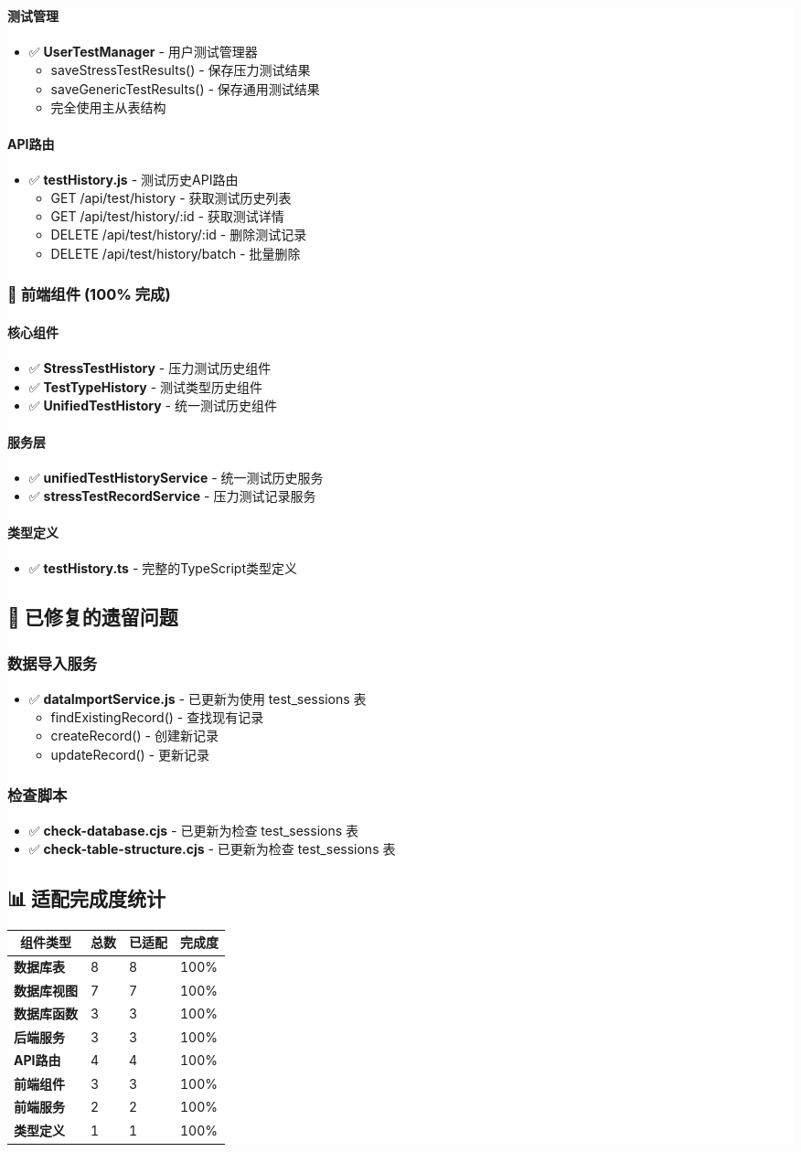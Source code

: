 #### 测试管理
- ✅ **UserTestManager** - 用户测试管理器
  - saveStressTestResults() - 保存压力测试结果
  - saveGenericTestResults() - 保存通用测试结果
  - 完全使用主从表结构

#### API路由
- ✅ **testHistory.js** - 测试历史API路由
  - GET /api/test/history - 获取测试历史列表
  - GET /api/test/history/:id - 获取测试详情
  - DELETE /api/test/history/:id - 删除测试记录
  - DELETE /api/test/history/batch - 批量删除

### 🎨 **前端组件** (100% 完成)

#### 核心组件
- ✅ **StressTestHistory** - 压力测试历史组件
- ✅ **TestTypeHistory** - 测试类型历史组件
- ✅ **UnifiedTestHistory** - 统一测试历史组件

#### 服务层
- ✅ **unifiedTestHistoryService** - 统一测试历史服务
- ✅ **stressTestRecordService** - 压力测试记录服务

#### 类型定义
- ✅ **testHistory.ts** - 完整的TypeScript类型定义

## 🔧 **已修复的遗留问题**

### 数据导入服务
- ✅ **dataImportService.js** - 已更新为使用 test_sessions 表
  - findExistingRecord() - 查找现有记录
  - createRecord() - 创建新记录
  - updateRecord() - 更新记录

### 检查脚本
- ✅ **check-database.cjs** - 已更新为检查 test_sessions 表
- ✅ **check-table-structure.cjs** - 已更新为检查 test_sessions 表

## 📊 **适配完成度统计**

| 组件类型 | 总数 | 已适配 | 完成度 |
|----------|------|--------|--------|
| **数据库表** | 8 | 8 | 100% |
| **数据库视图** | 7 | 7 | 100% |
| **数据库函数** | 3 | 3 | 100% |
| **后端服务** | 3 | 3 | 100% |
| **API路由** | 4 | 4 | 100% |
| **前端组件** | 3 | 3 | 100% |
| **前端服务** | 2 | 2 | 100% |
| **类型定义** | 1 | 1 | 100% |
